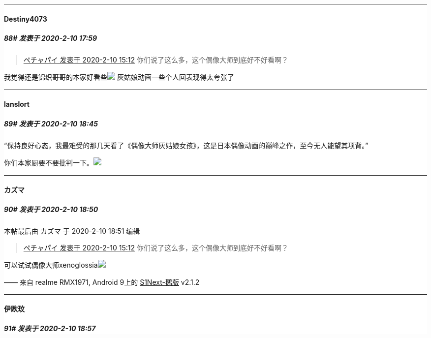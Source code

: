 


*****

####  Destiny4073  
##### 88#       发表于 2020-2-10 17:59



<blockquote><a href="httphttps://bbs.saraba1st.com/2b/forum.php?mod=redirect&amp;goto=findpost&amp;pid=46379290&amp;ptid=1913083" target="_blank">ペチャパイ 发表于 2020-2-10 15:12</a>
你们说了这么多，这个偶像大师到底好不好看啊？</blockquote>
我觉得还是锦织哥哥的本家好看些<img src="https://static.saraba1st.com/image/smiley/carton2017/291.gif" referrerpolicy="no-referrer"> 灰姑娘动画一些个人回表现得太夸张了







*****

####  lanslort  
##### 89#       发表于 2020-2-10 18:45




“保持良好心态，我最难受的那几天看了《偶像大师灰姑娘女孩》，这是日本偶像动画的巅峰之作，至今无人能望其项背。”


你们本家厨要不要批判一下。<img src="https://static.saraba1st.com/image/smiley/face2017/037.png" referrerpolicy="no-referrer">







*****

####  カズマ  
##### 90#       发表于 2020-2-10 18:50



 本帖最后由 カズマ 于 2020-2-10 18:51 编辑 
<blockquote><a href="httphttps://bbs.saraba1st.com/2b/forum.php?mod=redirect&amp;goto=findpost&amp;pid=46379290&amp;ptid=1913083" target="_blank">ペチャパイ 发表于 2020-2-10 15:12</a>
你们说了这么多，这个偶像大师到底好不好看啊？</blockquote>
可以试试偶像大师xenoglossia<img src="https://static.saraba1st.com/image/smiley/face2017/067.png" referrerpolicy="no-referrer">

—— 来自 realme RMX1971, Android 9上的 [S1Next-鹅版](https://github.com/ykrank/S1-Next/releases) v2.1.2







*****

####  伊欧玟  
##### 91#       发表于 2020-2-10 18:57
